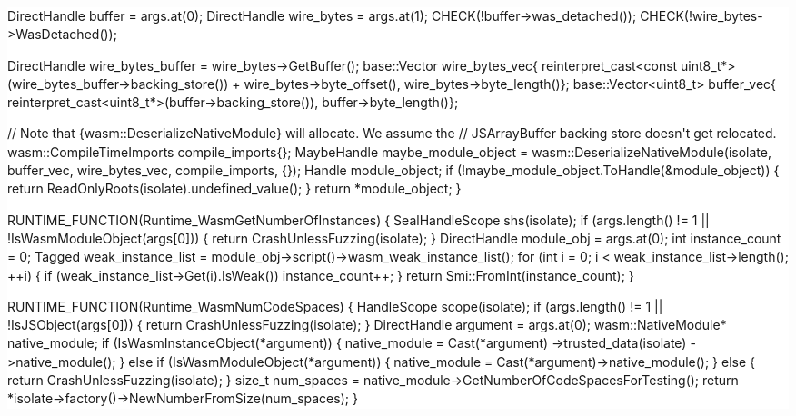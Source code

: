   DirectHandle<JSArrayBuffer> buffer = args.at<JSArrayBuffer>(0);
  DirectHandle<JSTypedArray> wire_bytes = args.at<JSTypedArray>(1);
  CHECK(!buffer->was_detached());
  CHECK(!wire_bytes->WasDetached());

  DirectHandle<JSArrayBuffer> wire_bytes_buffer = wire_bytes->GetBuffer();
  base::Vector<const uint8_t> wire_bytes_vec{
      reinterpret_cast<const uint8_t*>(wire_bytes_buffer->backing_store()) +
          wire_bytes->byte_offset(),
      wire_bytes->byte_length()};
  base::Vector<uint8_t> buffer_vec{
      reinterpret_cast<uint8_t*>(buffer->backing_store()),
      buffer->byte_length()};

  // Note that {wasm::DeserializeNativeModule} will allocate. We assume the
  // JSArrayBuffer backing store doesn't get relocated.
  wasm::CompileTimeImports compile_imports{};
  MaybeHandle<WasmModuleObject> maybe_module_object =
      wasm::DeserializeNativeModule(isolate, buffer_vec, wire_bytes_vec,
                                    compile_imports, {});
  Handle<WasmModuleObject> module_object;
  if (!maybe_module_object.ToHandle(&module_object)) {
    return ReadOnlyRoots(isolate).undefined_value();
  }
  return *module_object;
}

RUNTIME_FUNCTION(Runtime_WasmGetNumberOfInstances) {
  SealHandleScope shs(isolate);
  if (args.length() != 1 || !IsWasmModuleObject(args[0])) {
    return CrashUnlessFuzzing(isolate);
  }
  DirectHandle<WasmModuleObject> module_obj = args.at<WasmModuleObject>(0);
  int instance_count = 0;
  Tagged<WeakArrayList> weak_instance_list =
      module_obj->script()->wasm_weak_instance_list();
  for (int i = 0; i < weak_instance_list->length(); ++i) {
    if (weak_instance_list->Get(i).IsWeak()) instance_count++;
  }
  return Smi::FromInt(instance_count);
}

RUNTIME_FUNCTION(Runtime_WasmNumCodeSpaces) {
  HandleScope scope(isolate);
  if (args.length() != 1 || !IsJSObject(args[0])) {
    return CrashUnlessFuzzing(isolate);
  }
  DirectHandle<JSObject> argument = args.at<JSObject>(0);
  wasm::NativeModule* native_module;
  if (IsWasmInstanceObject(*argument)) {
    native_module = Cast<WasmInstanceObject>(*argument)
                        ->trusted_data(isolate)
                        ->native_module();
  } else if (IsWasmModuleObject(*argument)) {
    native_module = Cast<WasmModuleObject>(*argument)->native_module();
  } else {
    return CrashUnlessFuzzing(isolate);
  }
  size_t num_spaces = native_module->GetNumberOfCodeSpacesForTesting();
  return *isolate->factory()->NewNumberFromSize(num_spaces);
}
